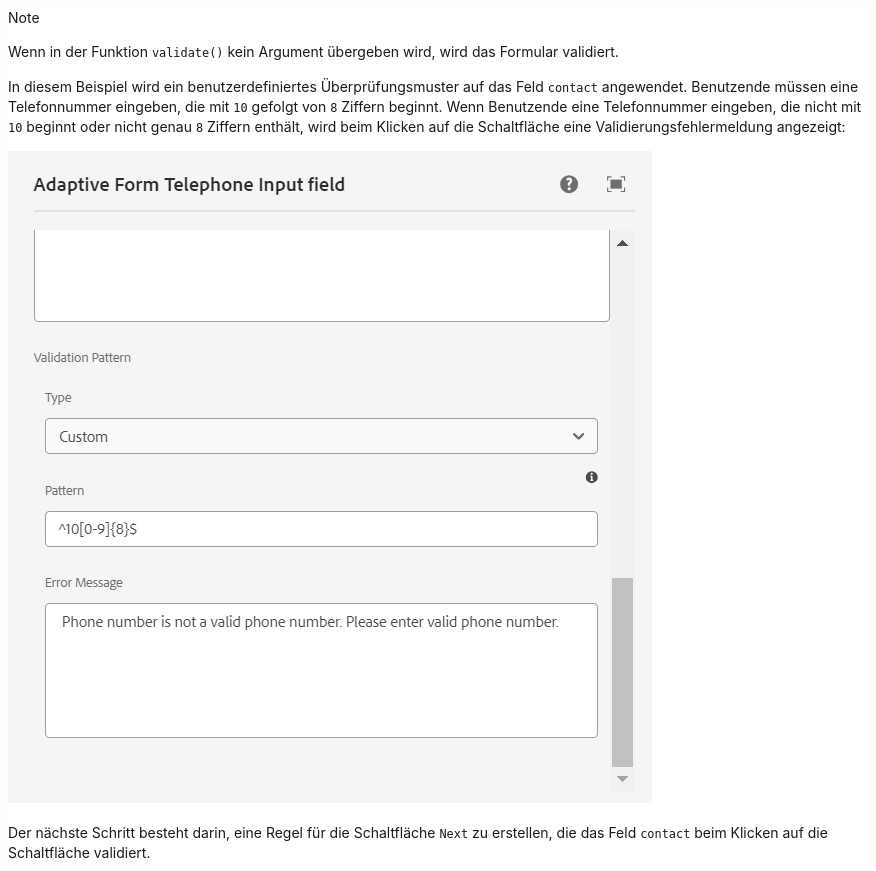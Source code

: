 >[!NOTE]
>
> Wenn in der Funktion `validate()` kein Argument übergeben wird, wird das Formular validiert.

In diesem Beispiel wird ein benutzerdefiniertes Überprüfungsmuster auf das Feld `contact` angewendet. Benutzende müssen eine Telefonnummer eingeben, die mit `10` gefolgt von `8` Ziffern beginnt. Wenn Benutzende eine Telefonnummer eingeben, die nicht mit `10` beginnt oder nicht genau `8` Ziffern enthält, wird beim Klicken auf die Schaltfläche eine Validierungsfehlermeldung angezeigt:

![Überprüfungsmuster für E-Mail-Adressen](/help/forms/using/assets/custom-function-validation-pattern.png)

Der nächste Schritt besteht darin, eine Regel für die Schaltfläche `Next` zu erstellen, die das Feld `contact` beim Klicken auf die Schaltfläche validiert.
